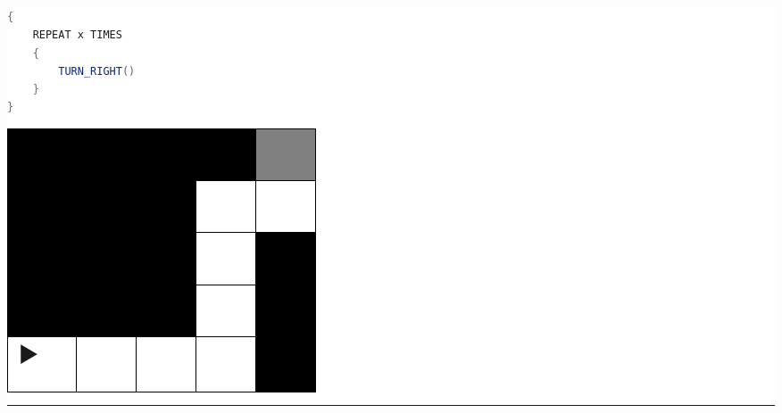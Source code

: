 ```java
{
    REPEAT x TIMES
    {
        TURN_RIGHT()
    }
}
```
<table style="border-collapse: collapse;">
  <tbody>
    <!-- Row 1 -->
    <tr>
      <td style="width:52px; height:52px; background:black; border:1px solid black;"></td> <!-- (1,1) -->
      <td style="width:52px; height:52px; background:black; border:1px solid black;"></td> <!-- (1,2) -->
      <td style="width:52px; height:52px; background:black; border:1px solid black;"></td> <!-- (1,3) -->
      <td style="width:52px; height:52px; background:black; border:1px solid black;"></td> <!-- (1,4) -->
      <td style="width:52px; height:52px; background:gray; border:1px solid black;"></td>  <!-- (1,5) 목표 -->
    </tr>
    <!-- Row 2 -->
    <tr>
      <td style="width:52px; height:52px; background:black; border:1px solid black;"></td> <!-- (2,1) -->
      <td style="width:52px; height:52px; background:black; border:1px solid black;"></td> <!-- (2,2) -->
      <td style="width:52px; height:52px; background:black; border:1px solid black;"></td> <!-- (2,3) -->
      <td style="width:52px; height:52px; background:white; border:1px solid black;"></td> <!-- (2,4) -->
      <td style="width:52px; height:52px; background:white; border:1px solid black;"></td> <!-- (2,5) -->
    </tr>
    <!-- Row 3 -->
    <tr>
      <td style="width:52px; height:52px; background:black; border:1px solid black;"></td> <!-- (3,1) -->
      <td style="width:52px; height:52px; background:black; border:1px solid black;"></td> <!-- (3,2) -->
      <td style="width:52px; height:52px; background:black; border:1px solid black;"></td> <!-- (3,3) -->
      <td style="width:52px; height:52px; background:white; border:1px solid black;"></td> <!-- (3,4) -->
      <td style="width:52px; height:52px; background:black; border:1px solid black;"></td> <!-- (3,5) -->
    </tr>
    <!-- Row 4 -->
    <tr>
      <td style="width:52px; height:52px; background:black; border:1px solid black;"></td> <!-- (4,1) -->
      <td style="width:52px; height:52px; background:black; border:1px solid black;"></td> <!-- (4,2) -->
      <td style="width:52px; height:52px; background:black; border:1px solid black;"></td> <!-- (4,3) -->
      <td style="width:52px; height:52px; background:white; border:1px solid black;"></td> <!-- (4,4) -->
      <td style="width:52px; height:52px; background:black; border:1px solid black;"></td> <!-- (4,5) -->
    </tr>
    <!-- Row 5 -->
    <tr>
      <td style="width:52px; height:52px; background:white; border:1px solid black; font-size: 24px;">▶️</td> <!-- (5,1) 로봇 -->
      <td style="width:52px; height:52px; background:white; border:1px solid black;"></td>  <!-- (5,2) -->
      <td style="width:52px; height:52px; background:white; border:1px solid black;"></td>  <!-- (5,3) -->
      <td style="width:52px; height:52px; background:white; border:1px solid black;"></td>  <!-- (5,4) -->
      <td style="width:52px; height:52px; background:black; border:1px solid black;"></td> <!-- (5,5) -->
    </tr>
  </tbody>
</table>

---